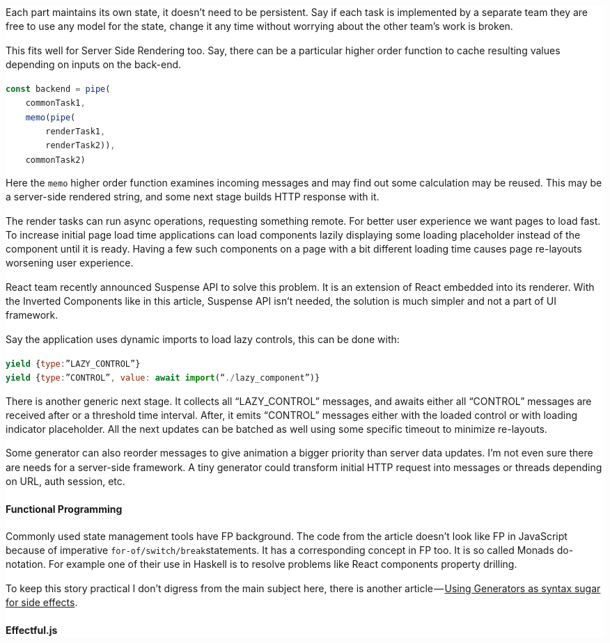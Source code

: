 Each part maintains its own state, it doesn’t need to be persistent. Say if each task is implemented by a separate team they are free to use any model for the state, change it any time without worrying about the other team’s work is broken.

This fits well for Server Side Rendering too. Say, there can be a particular higher order function to cache resulting values depending on inputs on the back-end.

```javascript
const backend = pipe(
    commonTask1,    
    memo(pipe(         
        renderTask1,         
        renderTask2)),
    commonTask2)
```

Here the `memo` higher order function examines incoming messages and may find out some calculation may be reused. This may be a server-side rendered string, and some next stage builds HTTP response with it.

The render tasks can run async operations, requesting something remote. For better user experience we want pages to load fast. To increase initial page load time applications can load components lazily displaying some loading placeholder instead of the component until it is ready. Having a few such components on a page with a bit different loading time causes page re-layouts worsening user experience.

React team recently announced Suspense API to solve this problem. It is an extension of React embedded into its renderer. With the Inverted Components like in this article, Suspense API isn’t needed, the solution is much simpler and not a part of UI framework.

Say the application uses dynamic imports to load lazy controls, this can be done with:

```javascript
yield {type:”LAZY_CONTROL”}
yield {type:”CONTROL”, value: await import(“./lazy_component”)}
```

There is another generic next stage. It collects all “LAZY\_CONTROL” messages, and awaits either all “CONTROL” messages are received after or a threshold time interval. After, it emits “CONTROL” messages either with the loaded control or with loading indicator placeholder. All the next updates can be batched as well using some specific timeout to minimize re-layouts.

Some generator can also reorder messages to give animation a bigger priority than server data updates. I’m not even sure there are needs for a server-side framework. A tiny generator could transform initial HTTP request into messages or threads depending on URL, auth session, etc.

#### Functional Programming

Commonly used state management tools have FP background. The code from the article doesn’t look like FP in JavaScript because of imperative `for-of/switch/break`statements. It has a corresponding concept in FP too. It is so called Monads do-notation. For example one of their use in Haskell is to resolve problems like React components property drilling.

To keep this story practical I don’t digress from the main subject here, there is another article — [Using Generators as syntax sugar for side effects][10].

#### Effectful.js


[1]: /news/tag/javascript/
[2]: /news/author/vitalii/
[3]: https://redux.js.org/introduction/motivation
[4]: https://en.wikipedia.org/wiki/Diet_Coke_and_Mentos_eruption
[5]: https://github.com/reduxjs/redux/blob/master/examples/counter-vanilla/index.html
[6]: https://redux.js.org/introduction/three-principles
[7]: https://medium.com/dailyjs/decoupling-business-logic-using-async-generators-cc257f80ab33
[8]: https://medium.com/@dan_abramov/you-might-not-need-redux-be46360cf367
[9]: https://twitter.com/lindsey/status/575006945213485056?ref_src=twsrc%5Etfw
[10]: https://medium.com/@vitaliy.akimov/using-generators-as-monads-do-notation-8600c53648cf
[11]: https://effectful.js.org/
[12]: https://github.com/awto/effectfuljs/tree/master/packages/es-persist
[13]: https://github.com/awto/effectfuljs
[14]: https://effectful.js.org/demo/alternative/
[15]: https://github.com/awto/effectfuljs/blob/master/samples/persist-counters/undoredo.js
[16]: /news/author/vitalii/
[17]: https://www.freecodecamp.org/learn/